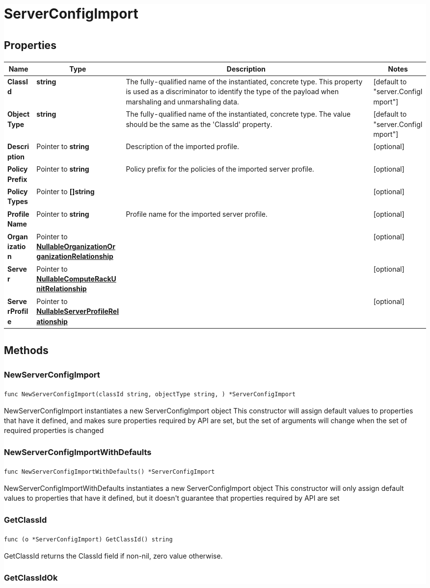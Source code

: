 # ServerConfigImport

## Properties

Name | Type | Description | Notes
------------ | ------------- | ------------- | -------------
**ClassId** | **string** | The fully-qualified name of the instantiated, concrete type. This property is used as a discriminator to identify the type of the payload when marshaling and unmarshaling data. | [default to "server.ConfigImport"]
**ObjectType** | **string** | The fully-qualified name of the instantiated, concrete type. The value should be the same as the &#39;ClassId&#39; property. | [default to "server.ConfigImport"]
**Description** | Pointer to **string** | Description of the imported profile. | [optional] 
**PolicyPrefix** | Pointer to **string** | Policy prefix for the policies of the imported server profile. | [optional] 
**PolicyTypes** | Pointer to **[]string** |  | [optional] 
**ProfileName** | Pointer to **string** | Profile name for the imported server profile. | [optional] 
**Organization** | Pointer to [**NullableOrganizationOrganizationRelationship**](OrganizationOrganizationRelationship.md) |  | [optional] 
**Server** | Pointer to [**NullableComputeRackUnitRelationship**](ComputeRackUnitRelationship.md) |  | [optional] 
**ServerProfile** | Pointer to [**NullableServerProfileRelationship**](ServerProfileRelationship.md) |  | [optional] 

## Methods

### NewServerConfigImport

`func NewServerConfigImport(classId string, objectType string, ) *ServerConfigImport`

NewServerConfigImport instantiates a new ServerConfigImport object
This constructor will assign default values to properties that have it defined,
and makes sure properties required by API are set, but the set of arguments
will change when the set of required properties is changed

### NewServerConfigImportWithDefaults

`func NewServerConfigImportWithDefaults() *ServerConfigImport`

NewServerConfigImportWithDefaults instantiates a new ServerConfigImport object
This constructor will only assign default values to properties that have it defined,
but it doesn't guarantee that properties required by API are set

### GetClassId

`func (o *ServerConfigImport) GetClassId() string`

GetClassId returns the ClassId field if non-nil, zero value otherwise.

### GetClassIdOk

